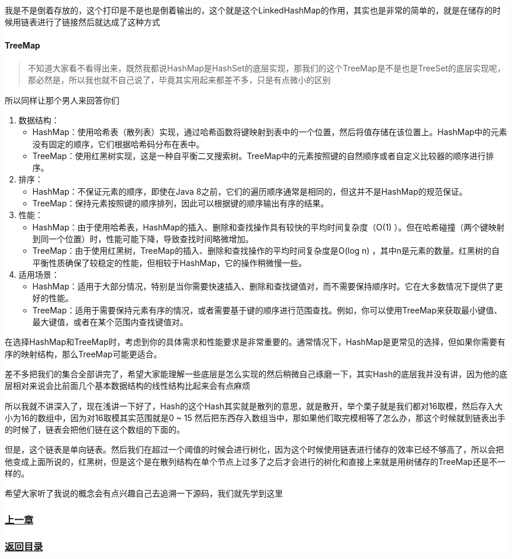 我是不是倒着存放的，这个打印是不是也是倒着输出的，这个就是这个LinkedHashMap的作用，其实也是非常的简单的，就是在储存的时候用链表进行了链接然后就达成了这种方式

#### TreeMap

> 不知道大家看不看得出来，既然我都说HashMap是HashSet的底层实现，那我们的这个TreeMap是不是也是TreeSet的底层实现呢，那必然是，所以我也就不自己说了，毕竟其实用起来都差不多，只是有点微小的区别

所以同样让那个男人来回答你们

1. 数据结构：
    * HashMap：使用哈希表（散列表）实现，通过哈希函数将键映射到表中的一个位置，然后将值存储在该位置上。HashMap中的元素没有固定的顺序，它们根据哈希码分布在表中。
    * TreeMap：使用红黑树实现，这是一种自平衡二叉搜索树。TreeMap中的元素按照键的自然顺序或者自定义比较器的顺序进行排序。
2. 排序：
    * HashMap：不保证元素的顺序，即使在Java 8之前，它们的遍历顺序通常是相同的，但这并不是HashMap的规范保证。
    * TreeMap：保持元素按照键的顺序排列，因此可以根据键的顺序输出有序的结果。
3. 性能：
    * HashMap：由于使用哈希表，HashMap的插入、删除和查找操作具有较快的平均时间复杂度（O(1)
      ）。但在哈希碰撞（两个键映射到同一个位置）时，性能可能下降，导致查找时间略微增加。
    * TreeMap：由于使用红黑树，TreeMap的插入、删除和查找操作的平均时间复杂度是O(log n)
      ，其中n是元素的数量。红黑树的自平衡性质确保了较稳定的性能，但相较于HashMap，它的操作稍微慢一些。
4. 适用场景：
    * HashMap：适用于大部分情况，特别是当你需要快速插入、删除和查找键值对，而不需要保持顺序时。它在大多数情况下提供了更好的性能。
    * TreeMap：适用于需要保持元素有序的情况，或者需要基于键的顺序进行范围查找。例如，你可以使用TreeMap来获取最小键值、最大键值，或者在某个范围内查找键值对。

在选择HashMap和TreeMap时，考虑到你的具体需求和性能要求是非常重要的。通常情况下，HashMap是更常见的选择，但如果你需要有序的映射结构，那么TreeMap可能更适合。

差不多把我们的集合全部讲完了，希望大家能理解一些底层是怎么实现的然后稍微自己琢磨一下，其实Hash的底层我并没有讲，因为他的底层相对来说会比前面几个基本数据结构的线性结构比起来会有点麻烦

所以我就不讲深入了，现在浅讲一下好了，Hash的这个Hash其实就是散列的意思，就是散开，举个栗子就是我们都对16取模，然后存入大小为16的数组中，因为对16取模其实范围就是0 ~
15 然后把东西存入数组当中，那如果他们取完模相等了怎么办，那这个时候就到链表出手的时候了，链表会把他们链在这个数组的下面的。

但是，这个链表是单向链表。然后我们在超过一个阈值的时候会进行树化，因为这个时候使用链表进行储存的效率已经不够高了，所以会把他变成上面所说的，红黑树，但是这个是在散列结构在单个节点上过多了之后才会进行的树化和直接上来就是用树储存的TreeMap还是不一样的。

希望大家听了我说的概念会有点兴趣自己去追溯一下源码，我们就先学到这里

### [上一章](day17.md)

[//]: # (### [下一章]&#40;day19.md&#41;)

### [返回目录](README.md)